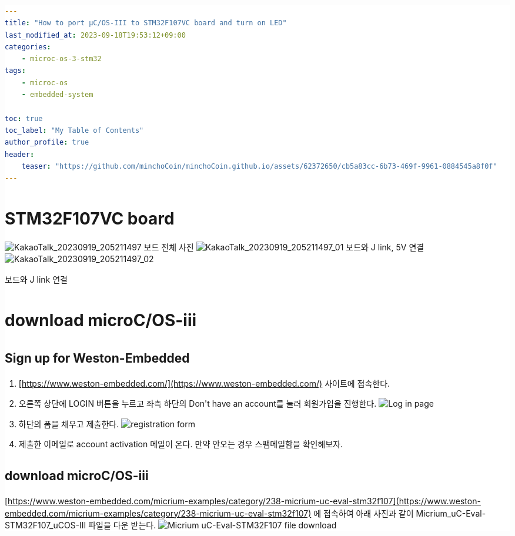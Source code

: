 ```yaml
---
title: "How to port μC/OS-III to STM32F107VC board and turn on LED"
last_modified_at: 2023-09-18T19:53:12+09:00
categories:
    - microc-os-3-stm32
tags:
    - microc-os
    - embedded-system

toc: true
toc_label: "My Table of Contents"
author_profile: true
header:
    teaser: "https://github.com/minchoCoin/minchoCoin.github.io/assets/62372650/cb5a83cc-6b73-469f-9961-0884545a8f0f"
---
```

# STM32F107VC board
![KakaoTalk_20230919_205211497](https://github.com/minchoCoin/minchoCoin.github.io/assets/62372650/fe8a0c77-619c-483a-a03b-9159536d25ed)
보드 전체 사진
![KakaoTalk_20230919_205211497_01](https://github.com/minchoCoin/minchoCoin.github.io/assets/62372650/cb5a83cc-6b73-469f-9961-0884545a8f0f)
보드와 J link, 5V 연결
![KakaoTalk_20230919_205211497_02](https://github.com/minchoCoin/minchoCoin.github.io/assets/62372650/b3312516-67bc-4467-b5c8-e6def0d4db52)

보드와 J link 연결
# download microC/OS-iii

## Sign up for Weston-Embedded

1. [https://www.weston-embedded.com/](https://www.weston-embedded.com/) 사이트에 접속한다.

2. 오른쪽 상단에 LOGIN 버튼을 누르고 좌측 하단의 Don't have an account를 눌러 회원가입을 진행한다.
![Log in page](https://github.com/minchoCoin/minchoCoin.github.io/assets/62372650/cd460b85-06b8-461a-8967-e25e09334027)

3. 하단의 폼을 채우고 제출한다.
![registration form](https://github.com/minchoCoin/minchoCoin.github.io/assets/62372650/e3076854-5cea-41d6-b904-7f81b12ffc76)

4. 제출한 이메일로 account activation 메일이 온다. 만약 안오는 경우 스팸메일함을 확인해보자.

## download microC/OS-iii

[https://www.weston-embedded.com/micrium-examples/category/238-micrium-uc-eval-stm32f107](https://www.weston-embedded.com/micrium-examples/category/238-micrium-uc-eval-stm32f107) 에 접속하여 아래 사진과 같이 Micrium_uC-Eval-STM32F107_uCOS-III 파일을 다운 받는다.
![Micrium uC-Eval-STM32F107 file download](https://github.com/minchoCoin/minchoCoin.github.io/assets/62372650/0578e299-cd52-44fd-a5dd-086cf0f225ad)
